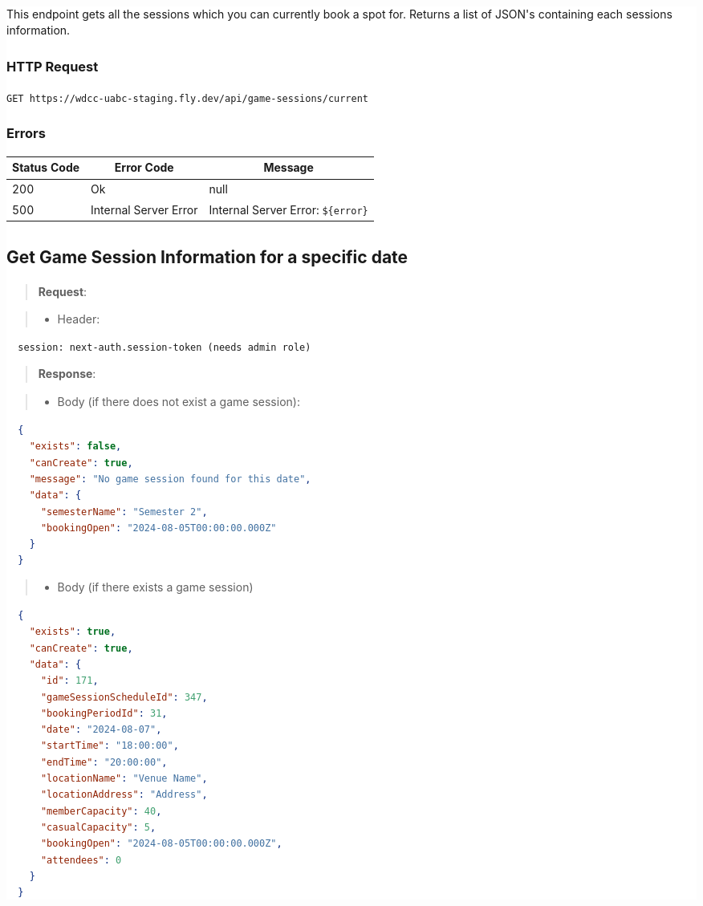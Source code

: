 This endpoint gets all the sessions which you can currently book a spot for. Returns a list of JSON's containing each sessions information.

### HTTP Request

`GET https://wdcc-uabc-staging.fly.dev/api/game-sessions/current`

### Errors

Status Code | Error Code | Message
--------- | ------- | -----------
200 | Ok | null
500 | Internal Server Error | Internal Server Error: `${error}`

## Get Game Session Information for a specific date

> **Request**:

> - Header:

```header
  session: next-auth.session-token (needs admin role)
```

> **Response**:

> - Body (if there does not exist a game session):

```json
  {
    "exists": false,
    "canCreate": true,
    "message": "No game session found for this date",
    "data": {
      "semesterName": "Semester 2",
      "bookingOpen": "2024-08-05T00:00:00.000Z"
    }
  }
```

> - Body (if there exists a game session)

```json
  {
    "exists": true,
    "canCreate": true,
    "data": {
      "id": 171,
      "gameSessionScheduleId": 347,
      "bookingPeriodId": 31,
      "date": "2024-08-07",
      "startTime": "18:00:00",
      "endTime": "20:00:00",
      "locationName": "Venue Name",
      "locationAddress": "Address",
      "memberCapacity": 40,
      "casualCapacity": 5,
      "bookingOpen": "2024-08-05T00:00:00.000Z",
      "attendees": 0
    }
  }
```
